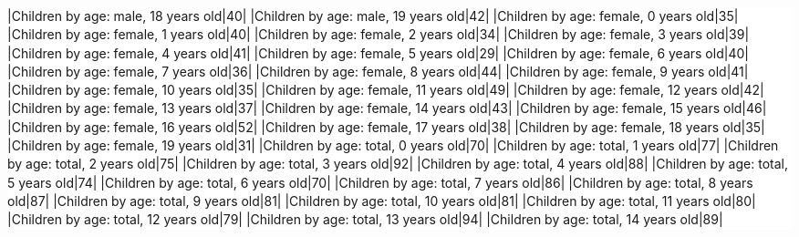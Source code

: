 |Children by age: male, 18 years old|40|
|Children by age: male, 19 years old|42|
|Children by age: female, 0 years old|35|
|Children by age: female, 1 years old|40|
|Children by age: female, 2 years old|34|
|Children by age: female, 3 years old|39|
|Children by age: female, 4 years old|41|
|Children by age: female, 5 years old|29|
|Children by age: female, 6 years old|40|
|Children by age: female, 7 years old|36|
|Children by age: female, 8 years old|44|
|Children by age: female, 9 years old|41|
|Children by age: female, 10 years old|35|
|Children by age: female, 11 years old|49|
|Children by age: female, 12 years old|42|
|Children by age: female, 13 years old|37|
|Children by age: female, 14 years old|43|
|Children by age: female, 15 years old|46|
|Children by age: female, 16 years old|52|
|Children by age: female, 17 years old|38|
|Children by age: female, 18 years old|35|
|Children by age: female, 19 years old|31|
|Children by age: total, 0 years old|70|
|Children by age: total, 1 years old|77|
|Children by age: total, 2 years old|75|
|Children by age: total, 3 years old|92|
|Children by age: total, 4 years old|88|
|Children by age: total, 5 years old|74|
|Children by age: total, 6 years old|70|
|Children by age: total, 7 years old|86|
|Children by age: total, 8 years old|87|
|Children by age: total, 9 years old|81|
|Children by age: total, 10 years old|81|
|Children by age: total, 11 years old|80|
|Children by age: total, 12 years old|79|
|Children by age: total, 13 years old|94|
|Children by age: total, 14 years old|89|